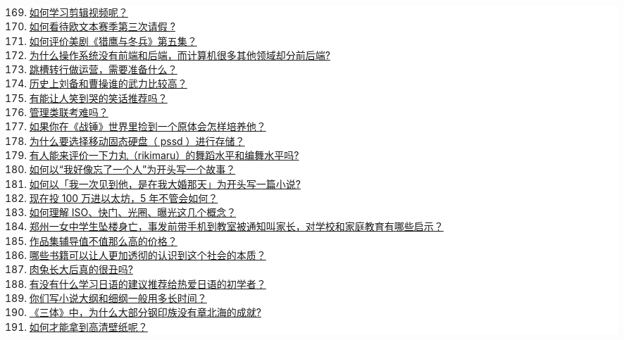 169. [如何学习剪辑视频呢？](https://www.zhihu.com/question/452762287)
170. [如何看待欧文本赛季第三次请假 ?](https://www.zhihu.com/question/454271284)
171. [如何评价美剧《猎鹰与冬兵》第五集？](https://www.zhihu.com/question/454897434)
172. [为什么操作系统没有前端和后端，而计算机很多其他领域却分前后端?](https://www.zhihu.com/question/454156721)
173. [跳槽转行做运营，需要准备什么？](https://www.zhihu.com/question/30738719)
174. [历史上刘备和曹操谁的武力比较高？](https://www.zhihu.com/question/337944914)
175. [有能让人笑到哭的笑话推荐吗？](https://www.zhihu.com/question/441762179)
176. [管理类联考难吗？](https://www.zhihu.com/question/452346438)
177. [如果你在《战锤》世界里捡到一个原体会怎样培养他？](https://www.zhihu.com/question/454339116)
178. [为什么要选择移动固态硬盘（ pssd ）进行存储？](https://www.zhihu.com/question/454421003)
179. [有人能来评价一下力丸（rikimaru）的舞蹈水平和编舞水平吗?](https://www.zhihu.com/question/448579023)
180. [如何以“我好像忘了一个人”为开头写一个故事？](https://www.zhihu.com/question/434561207)
181. [如何以「我一次见到他，是在我大婚那天」为开头写一篇小说?](https://www.zhihu.com/question/442442334)
182. [现在投 100 万进以太坊，5 年不管会如何？](https://www.zhihu.com/question/453472940)
183. [如何理解 ISO、快门、光圈、曝光这几个概念？](https://www.zhihu.com/question/21427664)
184. [郑州一女中学生坠楼身亡，事发前带手机到教室被通知叫家长，对学校和家庭教育有哪些启示？](https://www.zhihu.com/question/454720911)
185. [作品集辅导值不值那么高的价格？](https://www.zhihu.com/question/53082817)
186. [哪些书籍可以让人更加透彻的认识到这个社会的本质？](https://www.zhihu.com/question/300665023)
187. [肉兔长大后真的很丑吗?](https://www.zhihu.com/question/385649301)
188. [有没有什么学习日语的建议推荐给热爱日语的初学者？](https://www.zhihu.com/question/452746603)
189. [你们写小说大纲和细纲一般用多长时间？](https://www.zhihu.com/question/445880937)
190. [《三体》中，为什么大部分钢印族没有章北海的成就?](https://www.zhihu.com/question/446823072)
191. [如何才能拿到高清壁纸呢？](https://www.zhihu.com/question/453323523)


